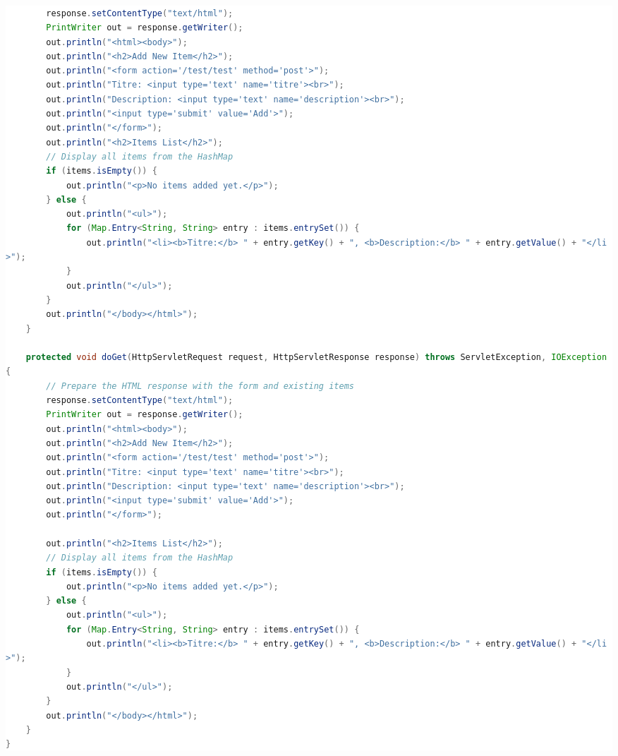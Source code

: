 ```Java
        response.setContentType("text/html");
        PrintWriter out = response.getWriter();
        out.println("<html><body>");
        out.println("<h2>Add New Item</h2>");
        out.println("<form action='/test/test' method='post'>");
        out.println("Titre: <input type='text' name='titre'><br>");
        out.println("Description: <input type='text' name='description'><br>");
        out.println("<input type='submit' value='Add'>");
        out.println("</form>");
        out.println("<h2>Items List</h2>");
        // Display all items from the HashMap
        if (items.isEmpty()) {
            out.println("<p>No items added yet.</p>");
        } else {
            out.println("<ul>");
            for (Map.Entry<String, String> entry : items.entrySet()) {
                out.println("<li><b>Titre:</b> " + entry.getKey() + ", <b>Description:</b> " + entry.getValue() + "</li>");
            }
            out.println("</ul>");
        }
        out.println("</body></html>");
    }

    protected void doGet(HttpServletRequest request, HttpServletResponse response) throws ServletException, IOException {
        // Prepare the HTML response with the form and existing items
        response.setContentType("text/html");
        PrintWriter out = response.getWriter();
        out.println("<html><body>");
        out.println("<h2>Add New Item</h2>");
        out.println("<form action='/test/test' method='post'>");
        out.println("Titre: <input type='text' name='titre'><br>");
        out.println("Description: <input type='text' name='description'><br>");
        out.println("<input type='submit' value='Add'>");
        out.println("</form>");

        out.println("<h2>Items List</h2>");
        // Display all items from the HashMap
        if (items.isEmpty()) {
            out.println("<p>No items added yet.</p>");
        } else {
            out.println("<ul>");
            for (Map.Entry<String, String> entry : items.entrySet()) {
                out.println("<li><b>Titre:</b> " + entry.getKey() + ", <b>Description:</b> " + entry.getValue() + "</li>");
            }
            out.println("</ul>");
        }
        out.println("</body></html>");
    }
}
```
